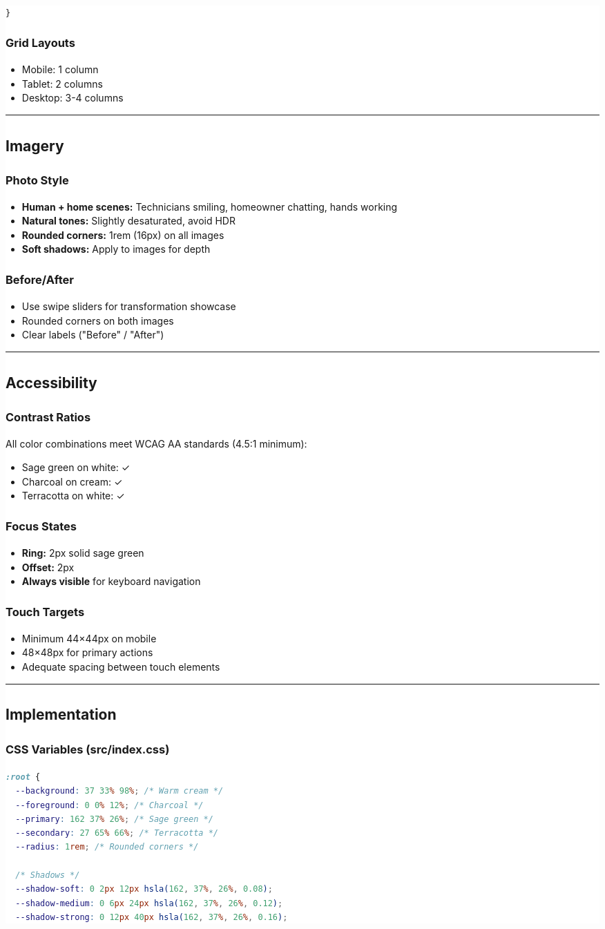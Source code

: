```css
}
```

### Grid Layouts
- Mobile: 1 column
- Tablet: 2 columns
- Desktop: 3-4 columns

---

## Imagery

### Photo Style
- **Human + home scenes:** Technicians smiling, homeowner chatting, hands working
- **Natural tones:** Slightly desaturated, avoid HDR
- **Rounded corners:** 1rem (16px) on all images
- **Soft shadows:** Apply to images for depth

### Before/After
- Use swipe sliders for transformation showcase
- Rounded corners on both images
- Clear labels ("Before" / "After")

---

## Accessibility

### Contrast Ratios
All color combinations meet WCAG AA standards (4.5:1 minimum):
- Sage green on white: ✓
- Charcoal on cream: ✓
- Terracotta on white: ✓

### Focus States
- **Ring:** 2px solid sage green
- **Offset:** 2px
- **Always visible** for keyboard navigation

### Touch Targets
- Minimum 44×44px on mobile
- 48×48px for primary actions
- Adequate spacing between touch elements

---

## Implementation

### CSS Variables (src/index.css)
```css
:root {
  --background: 37 33% 98%; /* Warm cream */
  --foreground: 0 0% 12%; /* Charcoal */
  --primary: 162 37% 26%; /* Sage green */
  --secondary: 27 65% 66%; /* Terracotta */
  --radius: 1rem; /* Rounded corners */
  
  /* Shadows */
  --shadow-soft: 0 2px 12px hsla(162, 37%, 26%, 0.08);
  --shadow-medium: 0 6px 24px hsla(162, 37%, 26%, 0.12);
  --shadow-strong: 0 12px 40px hsla(162, 37%, 26%, 0.16);
```
